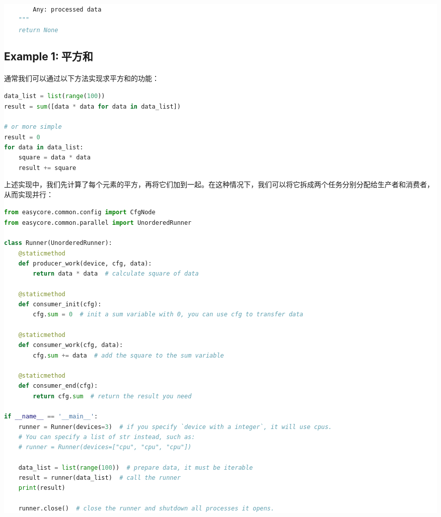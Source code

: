 ```python
        Any: processed data
    """
    return None
```

## Example 1: 平方和

通常我们可以通过以下方法实现求平方和的功能：

```python
data_list = list(range(100))
result = sum([data * data for data in data_list])

# or more simple
result = 0
for data in data_list:
    square = data * data
    result += square
```

上述实现中，我们先计算了每个元素的平方，再将它们加到一起。在这种情况下，我们可以将它拆成两个任务分别分配给生产者和消费者，从而实现并行：

```python
from easycore.common.config import CfgNode
from easycore.common.parallel import UnorderedRunner

class Runner(UnorderedRunner):
    @staticmethod
    def producer_work(device, cfg, data):
        return data * data  # calculate square of data

    @staticmethod
    def consumer_init(cfg):
        cfg.sum = 0  # init a sum variable with 0, you can use cfg to transfer data

    @staticmethod
    def consumer_work(cfg, data):
        cfg.sum += data  # add the square to the sum variable

    @staticmethod
    def consumer_end(cfg):
        return cfg.sum  # return the result you need

if __name__ == '__main__':
    runner = Runner(devices=3)  # if you specify `device with a integer`, it will use cpus.
    # You can specify a list of str instead, such as: 
    # runner = Runner(devices=["cpu", "cpu", "cpu"]) 
    
    data_list = list(range(100))  # prepare data, it must be iterable
    result = runner(data_list)  # call the runner
    print(result)

    runner.close()  # close the runner and shutdown all processes it opens.
```
